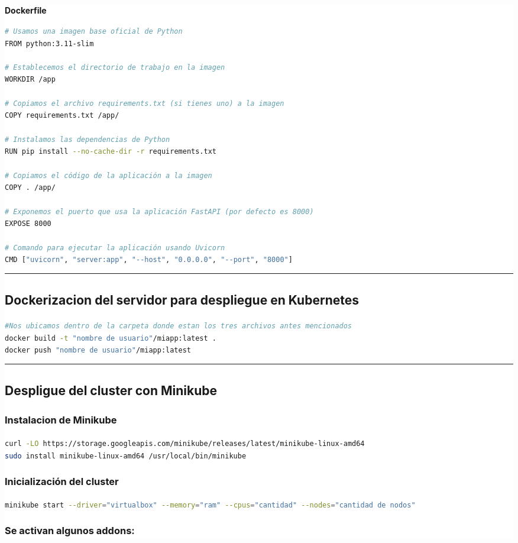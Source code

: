 **Dockerfile**

```bash
# Usamos una imagen base oficial de Python
FROM python:3.11-slim

# Establecemos el directorio de trabajo en la imagen
WORKDIR /app

# Copiamos el archivo requirements.txt (si tienes uno) a la imagen
COPY requirements.txt /app/

# Instalamos las dependencias de Python
RUN pip install --no-cache-dir -r requirements.txt

# Copiamos el código de la aplicación a la imagen
COPY . /app/

# Exponemos el puerto que usa la aplicación FastAPI (por defecto es 8000)
EXPOSE 8000

# Comando para ejecutar la aplicación usando Uvicorn
CMD ["uvicorn", "server:app", "--host", "0.0.0.0", "--port", "8000"]

```
***

## Dockerizacion del servidor para despliegue en Kubernetes

```bash
#Nos ubicamos dentro de la carpeta donde estan los tres archivos antes mencionados
docker build -t "nombre de usuario"/miapp:latest .
docker push "nombre de usuario"/miapp:latest

```
***

## Despligue del cluster con Minikube

### Instalacion de Minikube

```bash
curl -LO https://storage.googleapis.com/minikube/releases/latest/minikube-linux-amd64
sudo install minikube-linux-amd64 /usr/local/bin/minikube
```

### Inicialización del cluster

```bash
minikube start --driver="virtualbox" --memory="ram" --cpus="cantidad" --nodes="cantidad de nodos"
```

### Se activan algunos addons:
